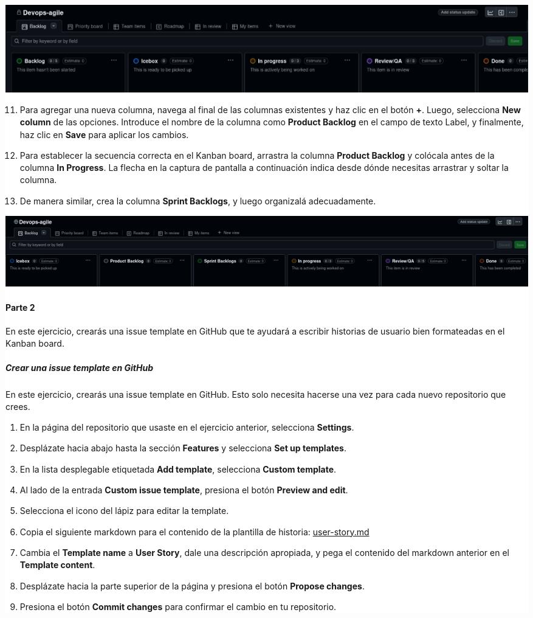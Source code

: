 ![](./img/p1.10.png)

11. Para agregar una nueva columna, navega al final de las columnas existentes y haz clic en el botón **+**. Luego, selecciona **New column** de las opciones. Introduce el nombre de la columna como **Product Backlog** en el campo de texto Label, y finalmente, haz clic en **Save** para aplicar los cambios.

12. Para establecer la secuencia correcta en el Kanban board, arrastra la columna **Product Backlog** y colócala antes de la columna **In Progress**. La flecha en la captura de pantalla a continuación indica desde dónde necesitas arrastrar y soltar la columna.

13. De manera similar, crea la columna **Sprint Backlogs**, y luego organizalá adecuadamente.

![](./img/p1.13.png)

#### Parte 2

En este ejercicio, crearás una issue template en GitHub que te ayudará a escribir historias de usuario bien formateadas en el Kanban board.

##### Crear una issue template en GitHub

En este ejercicio, crearás una issue template en GitHub. Esto solo necesita hacerse una vez para cada nuevo repositorio que crees.

1. En la página del repositorio que usaste en el ejercicio anterior, selecciona **Settings**.

2. Desplázate hacia abajo hasta la sección **Features** y selecciona **Set up templates**.

3. En la lista desplegable etiquetada **Add template**, selecciona **Custom template**.

4. Al lado de la entrada **Custom issue template**, presiona el botón **Preview and edit**.

5. Selecciona el icono del lápiz para editar la template.

6. Copia el siguiente markdown para el contenido de la plantilla de historia: [user-story.md](user-story.md)

7. Cambia el **Template name** a **User Story**, dale una descripción apropiada, y pega el contenido del markdown anterior en el **Template content**.

8. Desplázate hacia la parte superior de la página y presiona el botón **Propose changes**.

9. Presiona el botón **Commit changes** para confirmar el cambio en tu repositorio.
